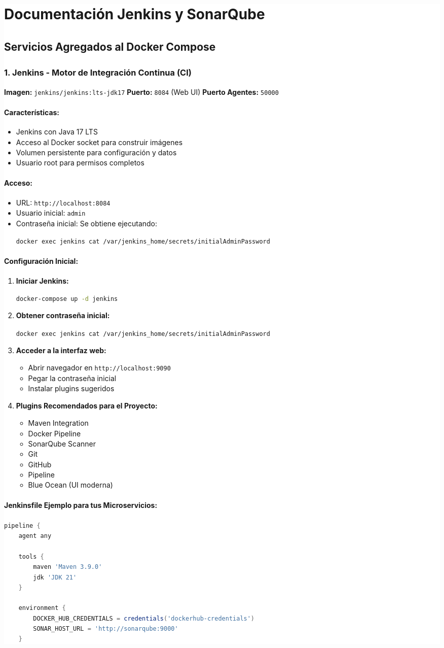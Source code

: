 # Documentación Jenkins y SonarQube

## Servicios Agregados al Docker Compose

### 1. Jenkins - Motor de Integración Continua (CI)

**Imagen:** `jenkins/jenkins:lts-jdk17`
**Puerto:** `8084` (Web UI)
**Puerto Agentes:** `50000`

#### Características:
- Jenkins con Java 17 LTS
- Acceso al Docker socket para construir imágenes
- Volumen persistente para configuración y datos
- Usuario root para permisos completos

#### Acceso:
- URL: `http://localhost:8084`
- Usuario inicial: `admin`
- Contraseña inicial: Se obtiene ejecutando:
  ```bash
  docker exec jenkins cat /var/jenkins_home/secrets/initialAdminPassword
  ```

#### Configuración Inicial:

1. **Iniciar Jenkins:**
   ```bash
   docker-compose up -d jenkins
   ```

2. **Obtener contraseña inicial:**
   ```bash
   docker exec jenkins cat /var/jenkins_home/secrets/initialAdminPassword
   ```

3. **Acceder a la interfaz web:**
   - Abrir navegador en `http://localhost:9090`
   - Pegar la contraseña inicial
   - Instalar plugins sugeridos

4. **Plugins Recomendados para el Proyecto:**
   - Maven Integration
   - Docker Pipeline
   - SonarQube Scanner
   - Git
   - GitHub
   - Pipeline
   - Blue Ocean (UI moderna)

#### Jenkinsfile Ejemplo para tus Microservicios:

```groovy
pipeline {
    agent any
    
    tools {
        maven 'Maven 3.9.0'
        jdk 'JDK 21'
    }
    
    environment {
        DOCKER_HUB_CREDENTIALS = credentials('dockerhub-credentials')
        SONAR_HOST_URL = 'http://sonarqube:9000'
    }
```